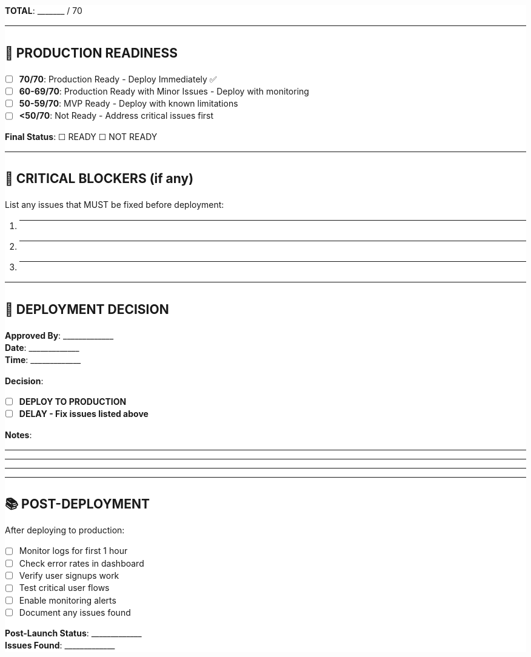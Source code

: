 **TOTAL**: _______ / 70

---

## 🎯 PRODUCTION READINESS

- [ ] **70/70**: Production Ready - Deploy Immediately ✅
- [ ] **60-69/70**: Production Ready with Minor Issues - Deploy with monitoring
- [ ] **50-59/70**: MVP Ready - Deploy with known limitations
- [ ] **<50/70**: Not Ready - Address critical issues first

**Final Status**: ☐ READY ☐ NOT READY

---

## 🚨 CRITICAL BLOCKERS (if any)

List any issues that MUST be fixed before deployment:

1. _________________________________________________
2. _________________________________________________
3. _________________________________________________

---

## 📝 DEPLOYMENT DECISION

**Approved By**: _____________  
**Date**: _____________  
**Time**: _____________

**Decision**: 
- ☐ **DEPLOY TO PRODUCTION**
- ☐ **DELAY - Fix issues listed above**

**Notes**:
_________________________________________________
_________________________________________________
_________________________________________________

---

## 📚 POST-DEPLOYMENT

After deploying to production:

- [ ] Monitor logs for first 1 hour
- [ ] Check error rates in dashboard
- [ ] Verify user signups work
- [ ] Test critical user flows
- [ ] Enable monitoring alerts
- [ ] Document any issues found

**Post-Launch Status**: _____________  
**Issues Found**: _____________
